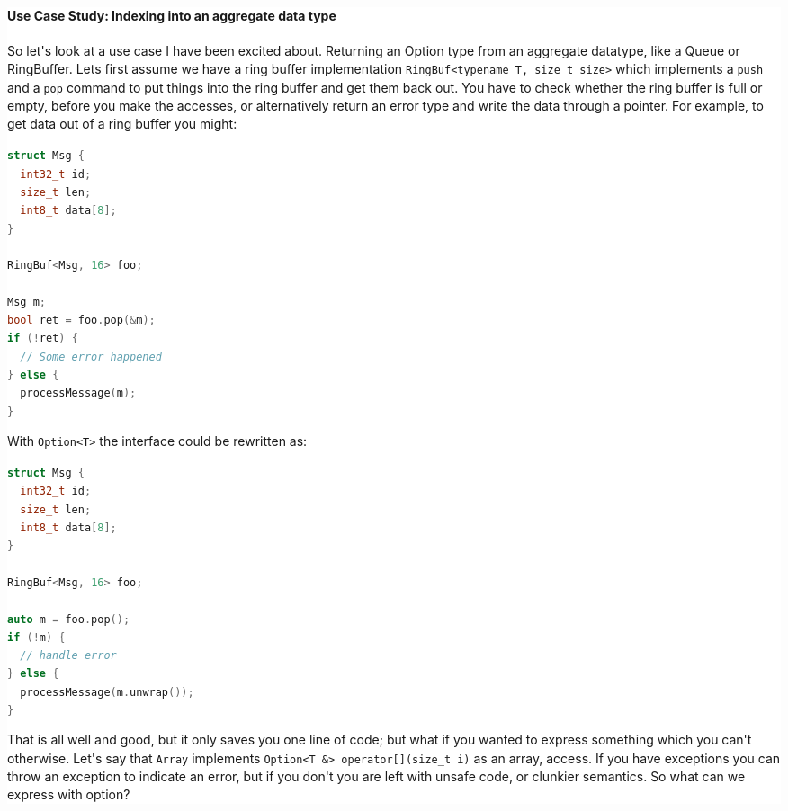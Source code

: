 #### Use Case Study: Indexing into an aggregate data type

So let's look at a use case I have been excited about. Returning an Option type
from an aggregate datatype, like a Queue or RingBuffer. Lets first assume we
have a ring buffer implementation `RingBuf<typename T, size_t size>` which
implements a `push` and a `pop` command to put things into the ring buffer and
get them back out. You have to check whether the ring buffer is full or empty,
before you make the accesses, or alternatively return an error type and write
the data through a pointer. For example, to get data out of a ring buffer you
might:

```c++
struct Msg {
  int32_t id;
  size_t len;
  int8_t data[8];
}

RingBuf<Msg, 16> foo;

Msg m;
bool ret = foo.pop(&m);
if (!ret) {
  // Some error happened
} else {
  processMessage(m);
}
```

With `Option<T>` the interface could be rewritten as:

```c++
struct Msg {
  int32_t id;
  size_t len;
  int8_t data[8];
}

RingBuf<Msg, 16> foo;

auto m = foo.pop();
if (!m) {
  // handle error
} else {
  processMessage(m.unwrap());
}
```

That is all well and good, but it only saves you one line of code; but what if
you wanted to express something which you can't otherwise. Let's
say that `Array` implements `Option<T &> operator[](size_t i)` as an array, access. If you have exceptions you can throw an exception to indicate an error,
but if you don't you are left with unsafe code, or clunkier semantics. So what
can we express with option?


[safebool]: https://en.wikibooks.org/wiki/More_C%2B%2B_Idioms/Safe_bool
[github]: https://github.com/cwoodall/cpp-option
[rust]: http://rust-lang.org
[wiki-option]: https://en.wikipedia.org/wiki/Option_type
[c++17-option]: http://en.cppreference.com/w/cpp/experimental/optional
[simonask]: https://github.com/simonask/simonask.github.com/blob/master/maybe.markdown
[cbiffle-etl]: https://github.com/cbiffle/etl/blob/master/data/maybe.h
[boost-option]: http://www.boost.org/doc/libs/1_61_0/libs/optional/doc/html/index.html